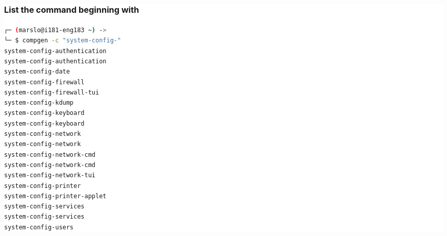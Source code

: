 ### List the command beginning with

```bash
┌─ (marslo@i181-eng183 ~) ->
└─ $ compgen -c "system-config-"
system-config-authentication
system-config-authentication
system-config-date
system-config-firewall
system-config-firewall-tui
system-config-kdump
system-config-keyboard
system-config-keyboard
system-config-network
system-config-network
system-config-network-cmd
system-config-network-cmd
system-config-network-tui
system-config-printer
system-config-printer-applet
system-config-services
system-config-services
system-config-users
```
